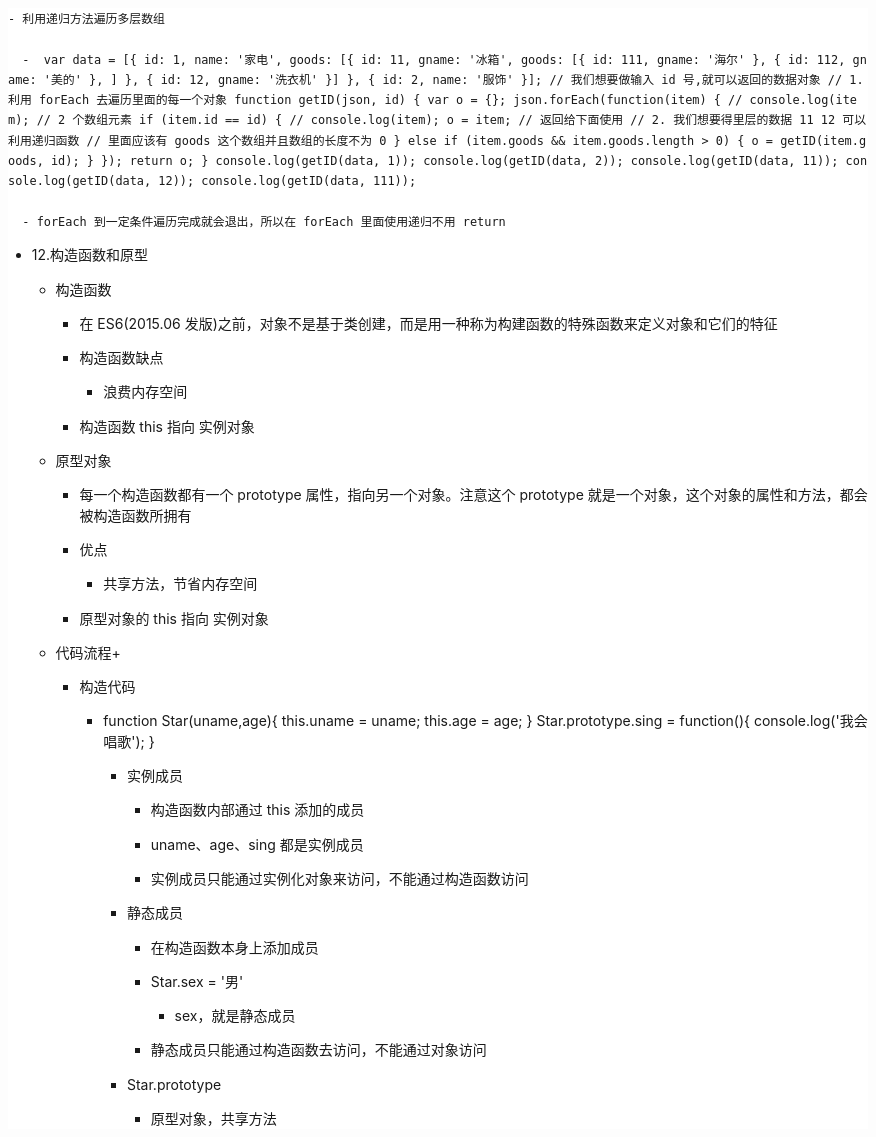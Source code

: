     - 利用递归方法遍历多层数组

      -  var data = [{ id: 1, name: '家电', goods: [{ id: 11, gname: '冰箱', goods: [{ id: 111, gname: '海尔' }, { id: 112, gname: '美的' }, ] }, { id: 12, gname: '洗衣机' }] }, { id: 2, name: '服饰' }]; // 我们想要做输入 id 号,就可以返回的数据对象 // 1. 利用 forEach 去遍历里面的每一个对象 function getID(json, id) { var o = {}; json.forEach(function(item) { // console.log(item); // 2 个数组元素 if (item.id == id) { // console.log(item); o = item; // 返回给下面使用 // 2. 我们想要得里层的数据 11 12 可以利用递归函数 // 里面应该有 goods 这个数组并且数组的长度不为 0 } else if (item.goods && item.goods.length > 0) { o = getID(item.goods, id); } }); return o; } console.log(getID(data, 1)); console.log(getID(data, 2)); console.log(getID(data, 11)); console.log(getID(data, 12)); console.log(getID(data, 111));

      - forEach 到一定条件遍历完成就会退出，所以在 forEach 里面使用递归不用 return

- 12.构造函数和原型

  - 构造函数

    - 在 ES6(2015.06 发版)之前，对象不是基于类创建，而是用一种称为构建函数的特殊函数来定义对象和它们的特征

    - 构造函数缺点

      - 浪费内存空间

    - 构造函数 this 指向 实例对象

  - 原型对象

    - 每一个构造函数都有一个 prototype 属性，指向另一个对象。注意这个 prototype 就是一个对象，这个对象的属性和方法，都会被构造函数所拥有

    - 优点

      - 共享方法，节省内存空间

    - 原型对象的 this 指向 实例对象

  - 代码流程+

    - 构造代码

      - function Star(uname,age){ this.uname = uname; this.age = age; } Star.prototype.sing = function(){ console.log('我会唱歌'); }

        - 实例成员

          - 构造函数内部通过 this 添加的成员

          - uname、age、sing 都是实例成员

          - 实例成员只能通过实例化对象来访问，不能通过构造函数访问

        - 静态成员

          - 在构造函数本身上添加成员

          - Star.sex = '男'

            - sex，就是静态成员

          - 静态成员只能通过构造函数去访问，不能通过对象访问

        - Star.prototype
          - 原型对象，共享方法

